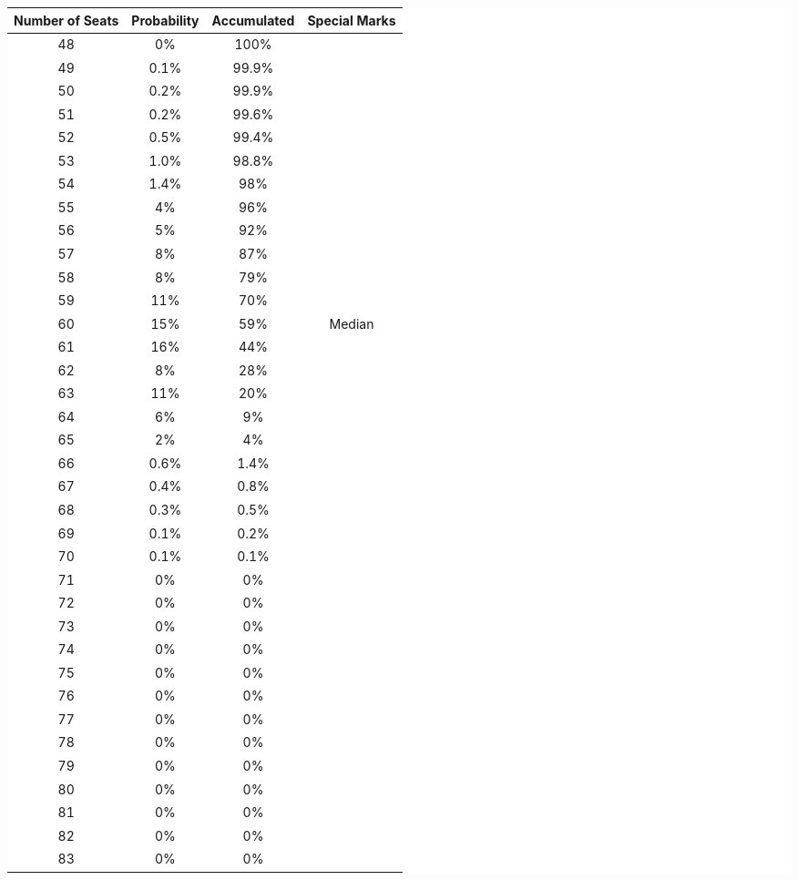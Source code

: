 | Number of Seats | Probability | Accumulated | Special Marks |
|:---------------:|:-----------:|:-----------:|:-------------:|
| 48 | 0% | 100% |  |
| 49 | 0.1% | 99.9% |  |
| 50 | 0.2% | 99.9% |  |
| 51 | 0.2% | 99.6% |  |
| 52 | 0.5% | 99.4% |  |
| 53 | 1.0% | 98.8% |  |
| 54 | 1.4% | 98% |  |
| 55 | 4% | 96% |  |
| 56 | 5% | 92% |  |
| 57 | 8% | 87% |  |
| 58 | 8% | 79% |  |
| 59 | 11% | 70% |  |
| 60 | 15% | 59% | Median |
| 61 | 16% | 44% |  |
| 62 | 8% | 28% |  |
| 63 | 11% | 20% |  |
| 64 | 6% | 9% |  |
| 65 | 2% | 4% |  |
| 66 | 0.6% | 1.4% |  |
| 67 | 0.4% | 0.8% |  |
| 68 | 0.3% | 0.5% |  |
| 69 | 0.1% | 0.2% |  |
| 70 | 0.1% | 0.1% |  |
| 71 | 0% | 0% |  |
| 72 | 0% | 0% |  |
| 73 | 0% | 0% |  |
| 74 | 0% | 0% |  |
| 75 | 0% | 0% |  |
| 76 | 0% | 0% |  |
| 77 | 0% | 0% |  |
| 78 | 0% | 0% |  |
| 79 | 0% | 0% |  |
| 80 | 0% | 0% |  |
| 81 | 0% | 0% |  |
| 82 | 0% | 0% |  |
| 83 | 0% | 0% |  |